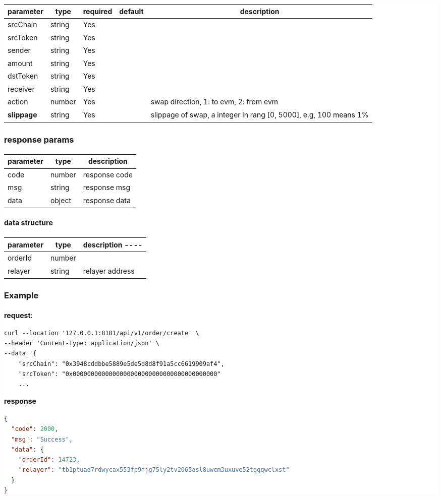 | parameter    | type   | required | default | description                                                      |
|--------------|--------|----------|---------|------------------------------------------------------------------|
| srcChain     | string | Yes      |         |                                                                  |
| srcToken     | string | Yes      |         |                                                                  |
| sender       | string | Yes      |         |                                                                  |
| amount       | string | Yes      |         |                                                                  |
| dstToken     | string | Yes      |         |                                                                  |
| receiver     | string | Yes      |         |                                                                  |
| action       | number | Yes      |         | swap direction, 1: to evm, 2: from evm                           |
| **slippage** | string | Yes      |         | slippage of swap, a integer in rang [0, 5000], e.g, 100 means 1% |

### response params

| parameter | type   | description   |
|-----------|--------|---------------|
| code      | number | response code |
| msg       | string | response msg  |
| data      | object | response data |

#### data structure

| parameter | type   | description ---- |
|-----------|--------|------------------|
| orderId   | number |                  |
| relayer   | string | relayer address  |

### Example

**request**:

```shell
curl --location '127.0.0.1:8181/api/v1/order/create' \
--header 'Content-Type: application/json' \
--data '{
    "srcChain": "0x3948cddbbe5889e5de5d8d8f91a5cc6619909af4",
    "srcToken": "0x0000000000000000000000000000000000000000"
    ...
```

**response**

```json
{
  "code": 2000,
  "msg": "Success",
  "data": {
    "orderId": 14723,
    "relayer": "tb1ptuad7rdwycax553fp9fjg75ly2tv2065asl8uwcm3uxuve52tggqwclxst"
  }
}
```
